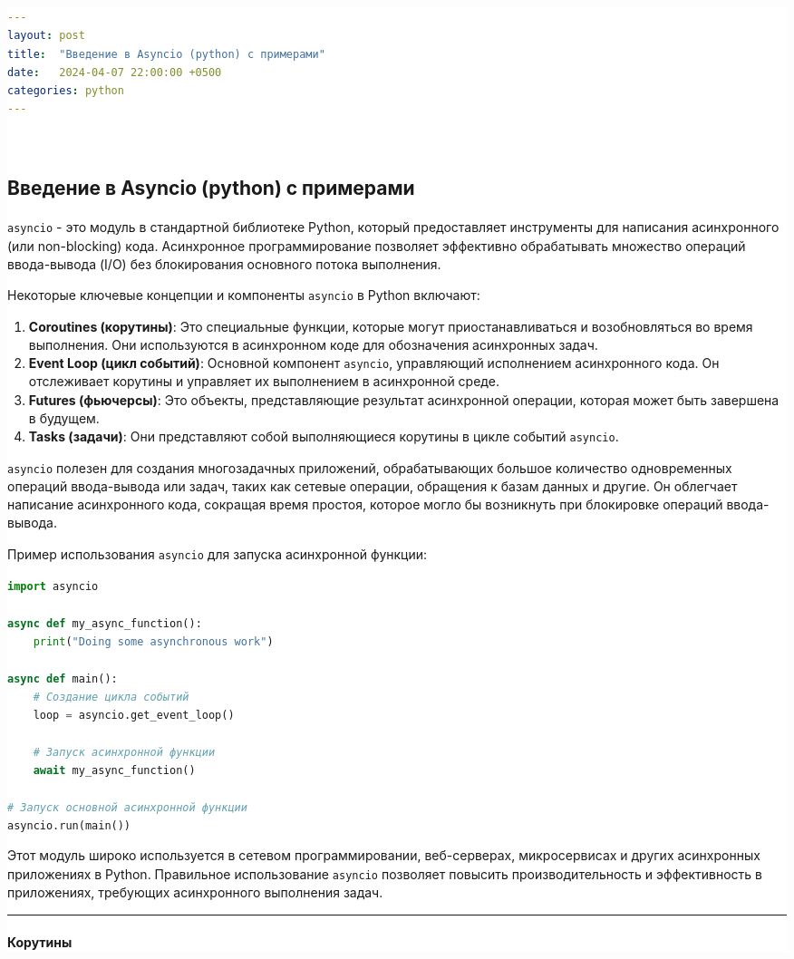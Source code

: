 ```yaml
---
layout: post
title:  "Введение в Asyncio (python) с примерами"
date:   2024-04-07 22:00:00 +0500
categories: python
---
```

<BR>

## Введение в Asyncio (python) с примерами

`asyncio` - это модуль в стандартной библиотеке Python, который предоставляет инструменты для написания асинхронного (или non-blocking) кода. Асинхронное программирование позволяет эффективно обрабатывать множество операций ввода-вывода (I/O) без блокирования основного потока выполнения.

Некоторые ключевые концепции и компоненты `asyncio` в Python включают:

1. **Coroutines (корутины)**: Это специальные функции, которые могут приостанавливаться и возобновляться во время выполнения. Они используются в асинхронном коде для обозначения асинхронных задач.
2. **Event Loop (цикл событий)**: Основной компонент `asyncio`, управляющий исполнением асинхронного кода. Он отслеживает корутины и управляет их выполнением в асинхронной среде.
3. **Futures (фьючерсы)**: Это объекты, представляющие результат асинхронной операции, которая может быть завершена в будущем.
4. **Tasks (задачи)**: Они представляют собой выполняющиеся корутины в цикле событий `asyncio`.

`asyncio` полезен для создания многозадачных приложений, обрабатывающих большое количество одновременных операций ввода-вывода или задач, таких как сетевые операции, обращения к базам данных и другие. Он облегчает написание асинхронного кода, сокращая время простоя, которое могло бы возникнуть при блокировке операций ввода-вывода.

Пример использования `asyncio` для запуска асинхронной функции:
```python
import asyncio

async def my_async_function():
    print("Doing some asynchronous work")

async def main():
    # Создание цикла событий
    loop = asyncio.get_event_loop()

    # Запуск асинхронной функции
    await my_async_function()

# Запуск основной асинхронной функции
asyncio.run(main())
```

Этот модуль широко используется в сетевом программировании, веб-серверах, микросервисах и других асинхронных приложениях в Python. Правильное использование `asyncio` позволяет повысить производительность и эффективность в приложениях, требующих асинхронного выполнения задач.
____
#### Корутины
